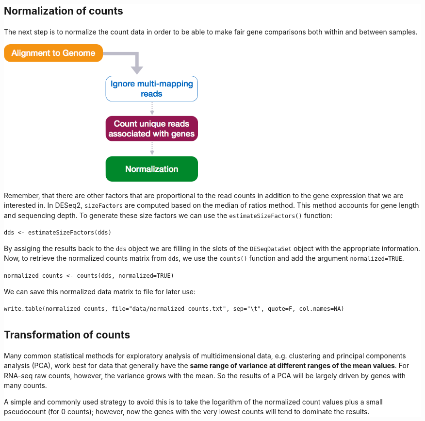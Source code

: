 
## Normalization of counts

The next step is to normalize the count data in order to be able to make fair gene comparisons both within and between samples.


<img src="../img/slide5_DGE.png" width="400">

Remember, that there are other factors that are proportional to the read counts in addition to the gene expression that we are interested in. In DESeq2, `sizeFactors` are computed based on the median of ratios method. This method accounts for gene length and sequencing depth. To generate these size factors we can use the `estimateSizeFactors()` function:

	dds <- estimateSizeFactors(dds)

By assiging the results back to the `dds` object we are filling in the slots of the `DESeqDataSet` object with the appropriate information. Now, to retrieve the normalized counts matrix from `dds`, we use the `counts()` function and add the argument `normalized=TRUE`.

	normalized_counts <- counts(dds, normalized=TRUE)
  
We can save this normalized data matrix to file for later use:

	write.table(normalized_counts, file="data/normalized_counts.txt", sep="\t", quote=F, col.names=NA)

## Transformation of counts

Many common statistical methods for exploratory analysis of multidimensional data, e.g. clustering and principal components analysis (PCA), work best for data that generally have the **same range of variance at different ranges of the mean values**. For RNA-seq raw counts, however, the variance grows with the mean. So the results of a PCA will be largely driven by genes with many counts.

A simple and commonly used strategy to avoid this is to take the logarithm of the normalized count values plus a small pseudocount (for 0 counts); however, now the genes with the very lowest counts will tend to dominate the results.
